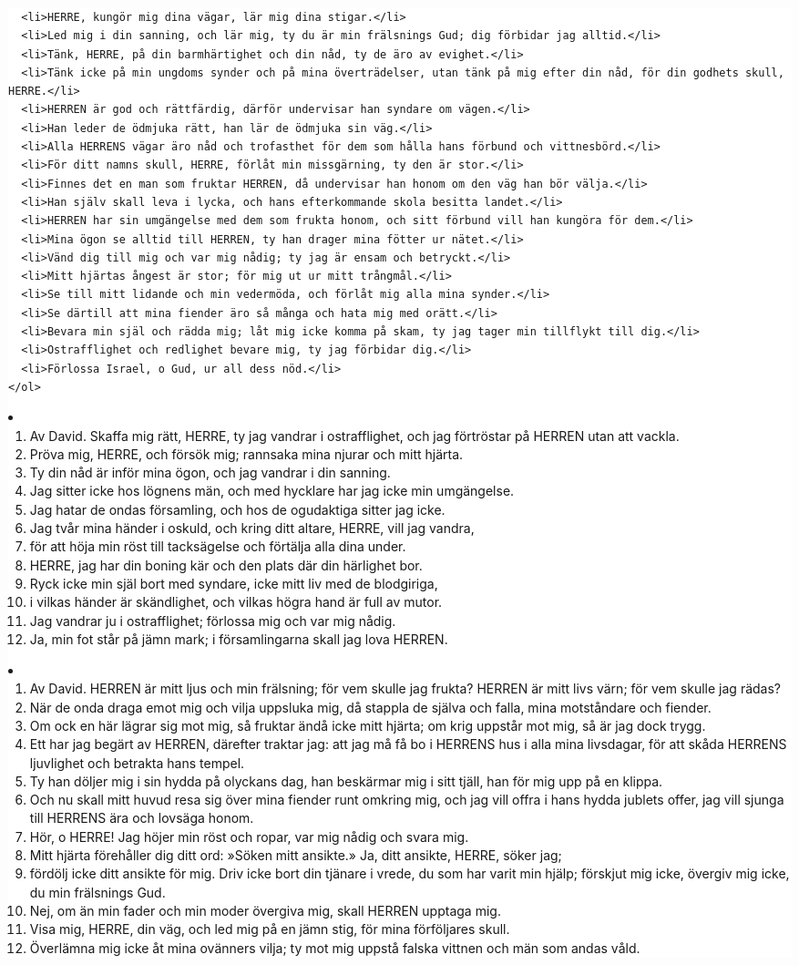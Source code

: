       <li>HERRE, kungör mig dina vägar, lär mig dina stigar.</li>
      <li>Led mig i din sanning, och lär mig, ty du är min frälsnings Gud; dig förbidar jag alltid.</li>
      <li>Tänk, HERRE, på din barmhärtighet och din nåd, ty de äro av evighet.</li>
      <li>Tänk icke på min ungdoms synder och på mina överträdelser, utan tänk på mig efter din nåd, för din godhets skull, HERRE.</li>
      <li>HERREN är god och rättfärdig, därför undervisar han syndare om vägen.</li>
      <li>Han leder de ödmjuka rätt, han lär de ödmjuka sin väg.</li>
      <li>Alla HERRENS vägar äro nåd och trofasthet för dem som hålla hans förbund och vittnesbörd.</li>
      <li>För ditt namns skull, HERRE, förlåt min missgärning, ty den är stor.</li>
      <li>Finnes det en man som fruktar HERREN, då undervisar han honom om den väg han bör välja.</li>
      <li>Han själv skall leva i lycka, och hans efterkommande skola besitta landet.</li>
      <li>HERREN har sin umgängelse med dem som frukta honom, och sitt förbund vill han kungöra för dem.</li>
      <li>Mina ögon se alltid till HERREN, ty han drager mina fötter ur nätet.</li>
      <li>Vänd dig till mig och var mig nådig; ty jag är ensam och betryckt.</li>
      <li>Mitt hjärtas ångest är stor; för mig ut ur mitt trångmål.</li>
      <li>Se till mitt lidande och min vedermöda, och förlåt mig alla mina synder.</li>
      <li>Se därtill att mina fiender äro så många och hata mig med orätt.</li>
      <li>Bevara min själ och rädda mig; låt mig icke komma på skam, ty jag tager min tillflykt till dig.</li>
      <li>Ostrafflighet och redlighet bevare mig, ty jag förbidar dig.</li>
      <li>Förlossa Israel, o Gud, ur all dess nöd.</li>
    </ol>
  </li>
  <li>
    <ol>
      <li>Av David. Skaffa mig rätt, HERRE, ty jag vandrar i ostrafflighet, och jag förtröstar på HERREN utan att vackla.</li>
      <li>Pröva mig, HERRE, och försök mig; rannsaka mina njurar och mitt hjärta.</li>
      <li>Ty din nåd är inför mina ögon, och jag vandrar i din sanning.</li>
      <li>Jag sitter icke hos lögnens män, och med hycklare har jag icke min umgängelse.</li>
      <li>Jag hatar de ondas församling, och hos de ogudaktiga sitter jag icke.</li>
      <li>Jag tvår mina händer i oskuld, och kring ditt altare, HERRE, vill jag vandra,</li>
      <li>för att höja min röst till tacksägelse och förtälja alla dina under.</li>
      <li>HERRE, jag har din boning kär och den plats där din härlighet bor.</li>
      <li>Ryck icke min själ bort med syndare, icke mitt liv med de blodgiriga,</li>
      <li>i vilkas händer är skändlighet, och vilkas högra hand är full av mutor.</li>
      <li>Jag vandrar ju i ostrafflighet; förlossa mig och var mig nådig.</li>
      <li>Ja, min fot står på jämn mark; i församlingarna skall jag lova HERREN.</li>
    </ol>
  </li>
  <li>
    <ol>
      <li>Av David. HERREN är mitt ljus och min frälsning; för vem skulle jag frukta? HERREN är mitt livs värn; för vem skulle jag rädas?</li>
      <li>När de onda draga emot mig och vilja uppsluka mig, då stappla de själva och falla, mina motståndare och fiender.</li>
      <li>Om ock en här lägrar sig mot mig, så fruktar ändå icke mitt hjärta; om krig uppstår mot mig, så är jag dock trygg.</li>
      <li>Ett har jag begärt av HERREN, därefter traktar jag: att jag må få bo i HERRENS hus i alla mina livsdagar, för att skåda HERRENS ljuvlighet och betrakta hans tempel.</li>
      <li>Ty han döljer mig i sin hydda på olyckans dag, han beskärmar mig i sitt tjäll, han för mig upp på en klippa.</li>
      <li>Och nu skall mitt huvud resa sig över mina fiender runt omkring mig, och jag vill offra i hans hydda jublets offer, jag vill sjunga till HERRENS ära och lovsäga honom.</li>
      <li>Hör, o HERRE! Jag höjer min röst och ropar, var mig nådig och svara mig.</li>
      <li>Mitt hjärta förehåller dig ditt ord: »Söken mitt ansikte.» Ja, ditt ansikte, HERRE, söker jag;</li>
      <li>fördölj icke ditt ansikte för mig. Driv icke bort din tjänare i vrede, du som har varit min hjälp; förskjut mig icke, övergiv mig icke, du min frälsnings Gud.</li>
      <li>Nej, om än min fader och min moder övergiva mig, skall HERREN upptaga mig.</li>
      <li>Visa mig, HERRE, din väg, och led mig på en jämn stig, för mina förföljares skull.</li>
      <li>Överlämna mig icke åt mina ovänners vilja; ty mot mig uppstå falska vittnen och män som andas våld.</li>